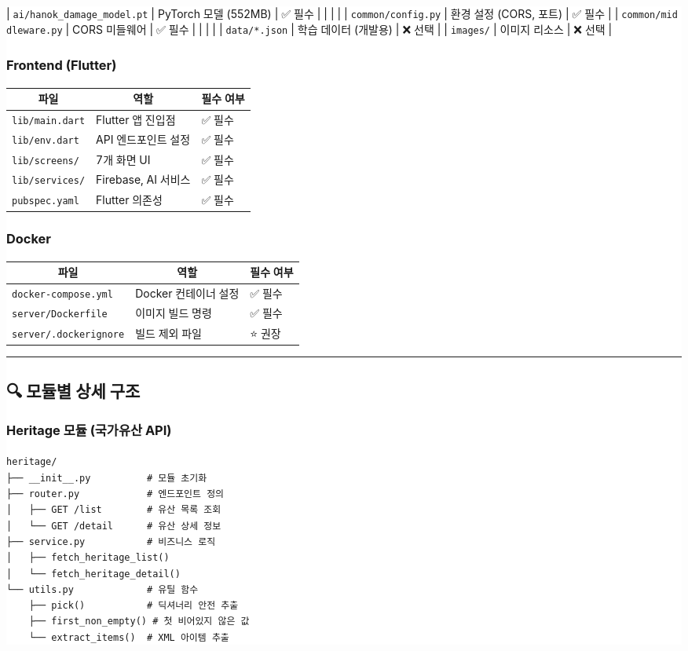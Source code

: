 | `ai/hanok_damage_model.pt` | PyTorch 모델 (552MB) | ✅ 필수 |
| | |
| `common/config.py` | 환경 설정 (CORS, 포트) | ✅ 필수 |
| `common/middleware.py` | CORS 미들웨어 | ✅ 필수 |
| | |
| `data/*.json` | 학습 데이터 (개발용) | ❌ 선택 |
| `images/` | 이미지 리소스 | ❌ 선택 |

### Frontend (Flutter)

| 파일 | 역할 | 필수 여부 |
|------|------|-----------|
| `lib/main.dart` | Flutter 앱 진입점 | ✅ 필수 |
| `lib/env.dart` | API 엔드포인트 설정 | ✅ 필수 |
| `lib/screens/` | 7개 화면 UI | ✅ 필수 |
| `lib/services/` | Firebase, AI 서비스 | ✅ 필수 |
| `pubspec.yaml` | Flutter 의존성 | ✅ 필수 |

### Docker

| 파일 | 역할 | 필수 여부 |
|------|------|-----------|
| `docker-compose.yml` | Docker 컨테이너 설정 | ✅ 필수 |
| `server/Dockerfile` | 이미지 빌드 명령 | ✅ 필수 |
| `server/.dockerignore` | 빌드 제외 파일 | ⭐ 권장 |

---

## 🔍 모듈별 상세 구조

### Heritage 모듈 (국가유산 API)
```
heritage/
├── __init__.py          # 모듈 초기화
├── router.py            # 엔드포인트 정의
│   ├── GET /list        # 유산 목록 조회
│   └── GET /detail      # 유산 상세 정보
├── service.py           # 비즈니스 로직
│   ├── fetch_heritage_list()
│   └── fetch_heritage_detail()
└── utils.py             # 유틸 함수
    ├── pick()           # 딕셔너리 안전 추출
    ├── first_non_empty() # 첫 비어있지 않은 값
    └── extract_items()  # XML 아이템 추출
```
